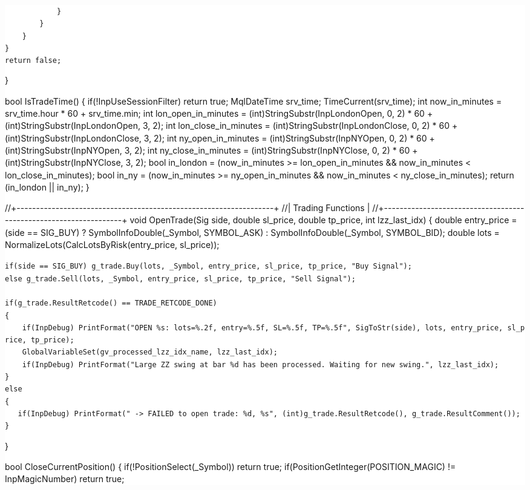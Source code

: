                 }
            }
        }
    }
    return false;
}

bool IsTradeTime()
{
   if(!InpUseSessionFilter) return true;
   MqlDateTime srv_time; TimeCurrent(srv_time);
   int now_in_minutes = srv_time.hour * 60 + srv_time.min;
   int lon_open_in_minutes = (int)StringSubstr(InpLondonOpen, 0, 2) * 60 + (int)StringSubstr(InpLondonOpen, 3, 2);
   int lon_close_in_minutes = (int)StringSubstr(InpLondonClose, 0, 2) * 60 + (int)StringSubstr(InpLondonClose, 3, 2);
   int ny_open_in_minutes = (int)StringSubstr(InpNYOpen, 0, 2) * 60 + (int)StringSubstr(InpNYOpen, 3, 2);
   int ny_close_in_minutes = (int)StringSubstr(InpNYClose, 0, 2) * 60 + (int)StringSubstr(InpNYClose, 3, 2);
   bool in_london = (now_in_minutes >= lon_open_in_minutes && now_in_minutes < lon_close_in_minutes);
   bool in_ny = (now_in_minutes >= ny_open_in_minutes && now_in_minutes < ny_close_in_minutes);
   return (in_london || in_ny);
}

//+------------------------------------------------------------------+
//| Trading Functions                                                |
//+------------------------------------------------------------------+
void OpenTrade(Sig side, double sl_price, double tp_price, int lzz_last_idx)
{
    double entry_price = (side == SIG_BUY) ? SymbolInfoDouble(_Symbol, SYMBOL_ASK) : SymbolInfoDouble(_Symbol, SYMBOL_BID);
    double lots = NormalizeLots(CalcLotsByRisk(entry_price, sl_price));
    
    if(side == SIG_BUY) g_trade.Buy(lots, _Symbol, entry_price, sl_price, tp_price, "Buy Signal");
    else g_trade.Sell(lots, _Symbol, entry_price, sl_price, tp_price, "Sell Signal");

    if(g_trade.ResultRetcode() == TRADE_RETCODE_DONE)
    {
        if(InpDebug) PrintFormat("OPEN %s: lots=%.2f, entry=%.5f, SL=%.5f, TP=%.5f", SigToStr(side), lots, entry_price, sl_price, tp_price);
        GlobalVariableSet(gv_processed_lzz_idx_name, lzz_last_idx);
        if(InpDebug) PrintFormat("Large ZZ swing at bar %d has been processed. Waiting for new swing.", lzz_last_idx);
    }
    else
    {
       if(InpDebug) PrintFormat(" -> FAILED to open trade: %d, %s", (int)g_trade.ResultRetcode(), g_trade.ResultComment());
    }
}

bool CloseCurrentPosition()
{
   if(!PositionSelect(_Symbol)) return true;
   if(PositionGetInteger(POSITION_MAGIC) != InpMagicNumber) return true;
   